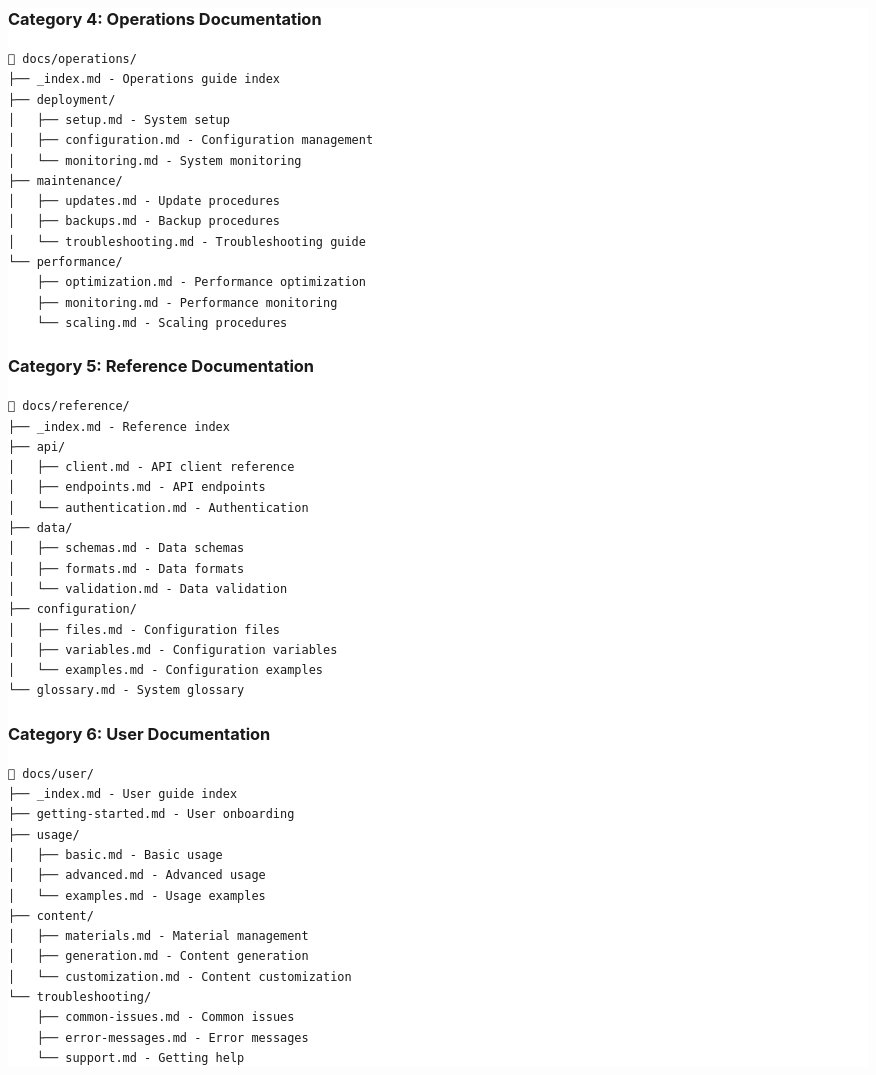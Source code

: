 ### **Category 4: Operations Documentation**
```
📁 docs/operations/
├── _index.md - Operations guide index
├── deployment/
│   ├── setup.md - System setup
│   ├── configuration.md - Configuration management
│   └── monitoring.md - System monitoring
├── maintenance/
│   ├── updates.md - Update procedures
│   ├── backups.md - Backup procedures
│   └── troubleshooting.md - Troubleshooting guide
└── performance/
    ├── optimization.md - Performance optimization
    ├── monitoring.md - Performance monitoring
    └── scaling.md - Scaling procedures
```

### **Category 5: Reference Documentation**
```
📁 docs/reference/
├── _index.md - Reference index
├── api/
│   ├── client.md - API client reference
│   ├── endpoints.md - API endpoints
│   └── authentication.md - Authentication
├── data/
│   ├── schemas.md - Data schemas
│   ├── formats.md - Data formats
│   └── validation.md - Data validation
├── configuration/
│   ├── files.md - Configuration files
│   ├── variables.md - Configuration variables
│   └── examples.md - Configuration examples
└── glossary.md - System glossary
```

### **Category 6: User Documentation**
```
📁 docs/user/
├── _index.md - User guide index
├── getting-started.md - User onboarding
├── usage/
│   ├── basic.md - Basic usage
│   ├── advanced.md - Advanced usage
│   └── examples.md - Usage examples
├── content/
│   ├── materials.md - Material management
│   ├── generation.md - Content generation
│   └── customization.md - Content customization
└── troubleshooting/
    ├── common-issues.md - Common issues
    ├── error-messages.md - Error messages
    └── support.md - Getting help
```
